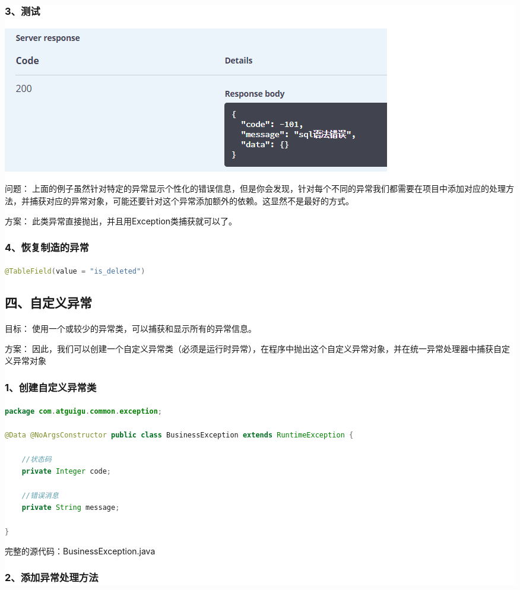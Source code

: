 ### 3、测试

![images](./images/676bd707-06e9-43f5-81ea-5599bfbff2c7.png)

问题： 上面的例子虽然针对特定的异常显示个性化的错误信息，但是你会发现，针对每个不同的异常我们都需要在项目中添加对应的处理方法，并捕获对应的异常对象，可能还要针对这个异常添加额外的依赖。这显然不是最好的方式。

方案： 此类异常直接抛出，并且用Exception类捕获就可以了。

### 4、恢复制造的异常

```java
@TableField(value = "is_deleted")
```

## 四、自定义异常

目标： 使用一个或较少的异常类，可以捕获和显示所有的异常信息。

方案： 因此，我们可以创建一个自定义异常类（必须是运行时异常），在程序中抛出这个自定义异常对象，并在统一异常处理器中捕获自定义异常对象

### 1、创建自定义异常类

```java
package com.atguigu.common.exception;

@Data @NoArgsConstructor public class BusinessException extends RuntimeException {

    //状态码
    private Integer code;

    //错误消息
    private String message;

}
```

完整的源代码：BusinessException.java

### 2、添加异常处理方法
